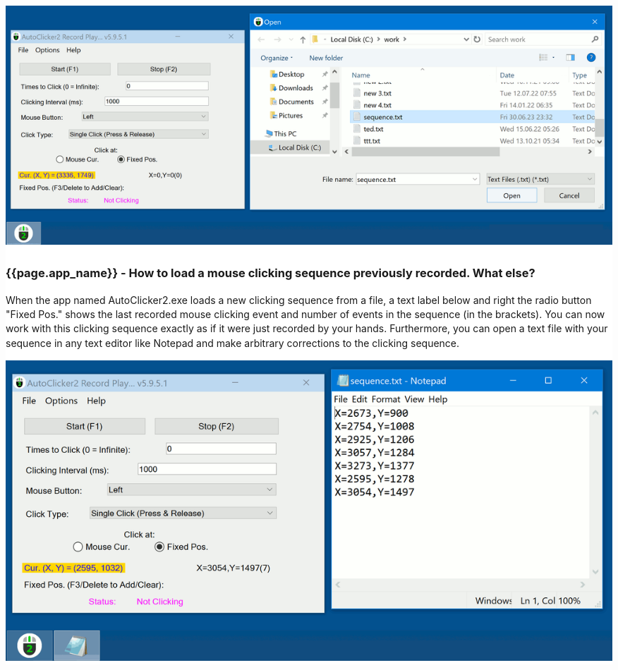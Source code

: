 ![{{page.app_name}} - How to load a mouse clicking sequence previously recorded.](screenshots_new/v5.9.5.1/AutoClicker2_seq_4-idx64.png)

### {{page.app_name}} - How to load a mouse clicking sequence previously recorded. What else?

When the app named AutoClicker2.exe loads a new clicking sequence from a file,
a text label below and right the radio button "Fixed Pos." shows the last recorded mouse clicking event and number of events in the sequence (in the brackets).
You can now work with this clicking sequence exactly as if it were just recorded by your hands.
Furthermore, you can open a text file with your sequence in any text editor like Notepad and make arbitrary corrections to the clicking sequence.

![{{page.app_name}} - How to load a mouse clicking sequence previously recorded. What else?](screenshots_new/v5.9.5.1/AutoClicker2_seq_5-idx64.png)
